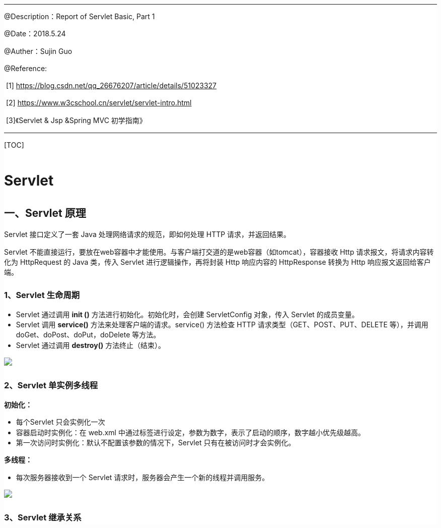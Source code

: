 ------

@Description：Report of Servlet Basic, Part 1

@Date：2018.5.24

@Auther：Sujin Guo

@Reference:

​            [1] https://blog.csdn.net/qq_26676207/article/details/51023327

​			[2] https://www.w3cschool.cn/servlet/servlet-intro.html

​			[3]《Servlet & Jsp &Spring MVC 初学指南》

------

[TOC]

# Servlet

## 一、Servlet 原理

Servlet 接口定义了一套 Java 处理网络请求的规范，即如何处理 HTTP 请求，并返回结果。

Servlet 不能直接运行，要放在web容器中才能使用。与客户端打交道的是web容器（如tomcat），容器接收 Http 请求报文，将请求内容转化为 HttpRequest 的 Java 类，传入 Servlet 进行逻辑操作，再将封装 Http 响应内容的 HttpResponse 转换为 Http 响应报文返回给客户端。

### 1、Servlet 生命周期

- Servlet 通过调用 **init ()** 方法进行初始化。初始化时，会创建 ServletConfig 对象，传入 Servlet 的成员变量。
- Servlet 调用 **service()** 方法来处理客户端的请求。service() 方法检查 HTTP 请求类型（GET、POST、PUT、DELETE 等），并调用 doGet、doPost、doPut，doDelete 等方法。
- Servlet 通过调用 **destroy()** 方法终止（结束）。

![](http://images.cnitblog.com/blog2015/698228/201503/241521080678432.jpg)

### 2、Servlet 单实例多线程

**初始化：**

- 每个Servlet 只会实例化一次
- 容器启动时实例化：在 web.xml 中通过<load-on-startup>标签进行设定，参数为数字，表示了启动的顺序，数字越小优先级越高。
- 第一次访问时实例化：默认不配置该参数的情况下，Servlet 只有在被访问时才会实例化。

**多线程：**

- 每次服务器接收到一个 Servlet 请求时，服务器会产生一个新的线程并调用服务。

![](https://img.w3cschool.cn/attachments/day_160820/201608201303222781.jpg)



### 3、Servlet 继承关系
